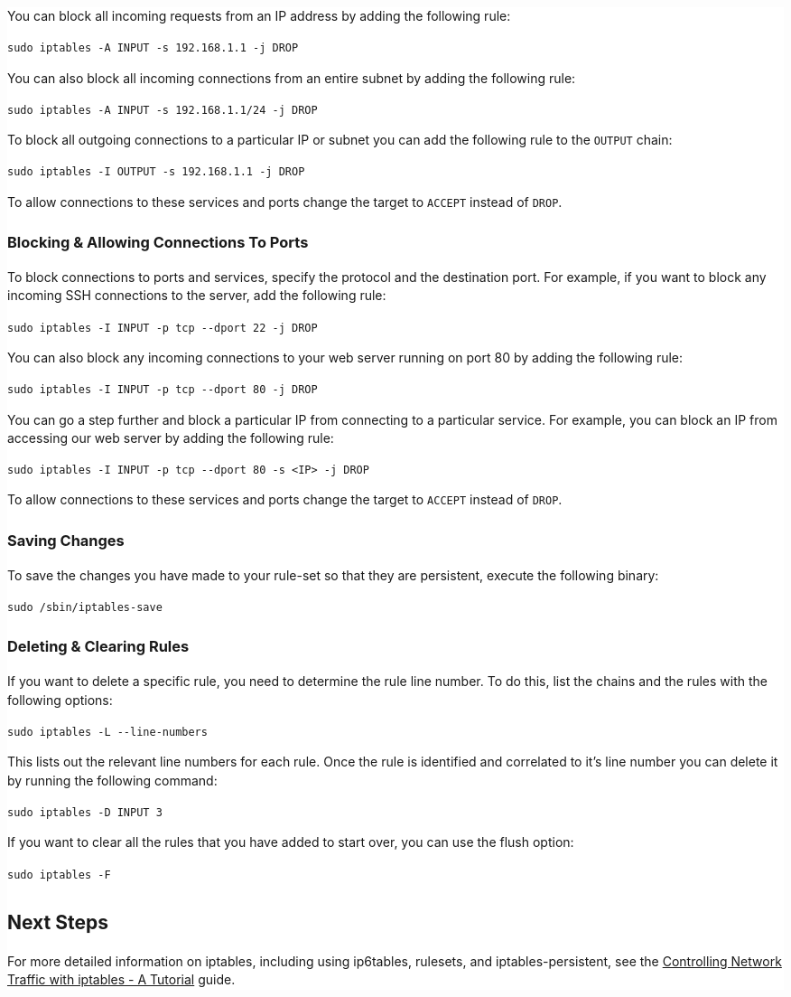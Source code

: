 You can block all incoming requests from an IP address by adding the following rule:

    sudo iptables -A INPUT -s 192.168.1.1 -j DROP

You can also block all incoming connections from an entire subnet by adding the following rule:

    sudo iptables -A INPUT -s 192.168.1.1/24 -j DROP

To block all outgoing connections to a particular IP or subnet you can add the following rule to the `OUTPUT` chain:

    sudo iptables -I OUTPUT -s 192.168.1.1 -j DROP

To allow connections to these services and ports change the target to `ACCEPT` instead of `DROP`.

### Blocking & Allowing Connections To Ports

To block connections to ports and services, specify the protocol and the destination port. For example, if you want to block any incoming SSH connections to the server, add the following rule:

    sudo iptables -I INPUT -p tcp --dport 22 -j DROP

You can also block any incoming connections to your web server running on port 80 by adding the following rule:

    sudo iptables -I INPUT -p tcp --dport 80 -j DROP

You can go a step further and block a particular IP from connecting to a particular service. For example, you can block an IP from accessing our web server by adding the following rule:

    sudo iptables -I INPUT -p tcp --dport 80 -s <IP> -j DROP

To allow connections to these services and ports change the target to `ACCEPT` instead of `DROP`.

### Saving Changes

To save the changes you have made to your rule-set so that they are persistent, execute the following binary:

    sudo /sbin/iptables-save

### Deleting & Clearing Rules

If you want to delete a specific rule, you need to determine the rule line number. To do this, list the chains and the rules with the following options:

    sudo iptables -L --line-numbers

This lists out the relevant line numbers for each rule. Once the rule is identified and correlated to it’s line number you can delete it by running the following command:

    sudo iptables -D INPUT 3

If you want to clear all the rules that you have added to start over, you can use the flush option:

    sudo iptables -F

## Next Steps

For more detailed information on iptables, including using ip6tables, rulesets, and iptables-persistent, see the [Controlling Network Traffic with iptables - A Tutorial](/docs/guides/control-network-traffic-with-iptables/) guide.
